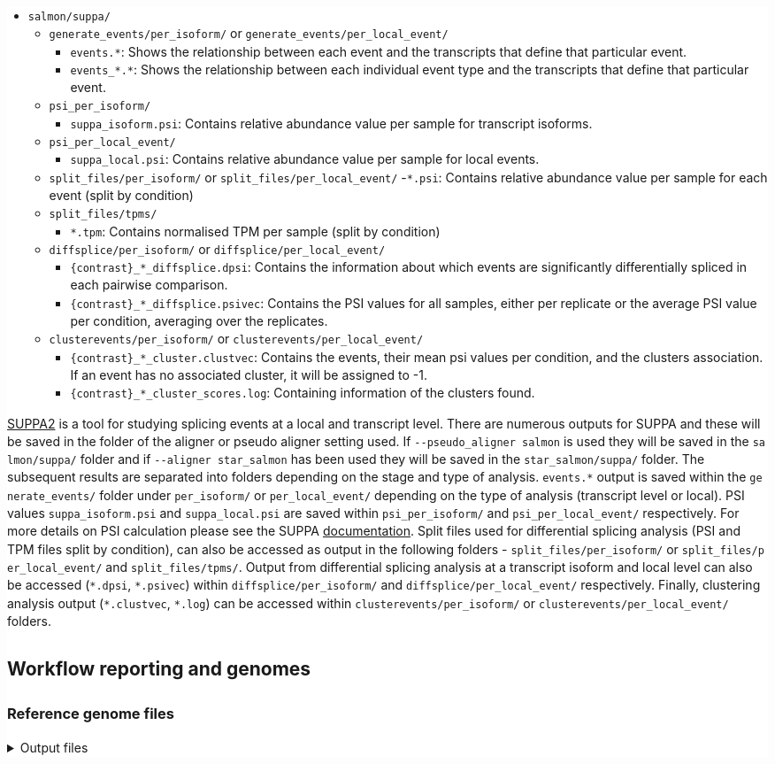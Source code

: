 - `salmon/suppa/`
  - `generate_events/per_isoform/` or `generate_events/per_local_event/`
    - `events.*`: Shows the relationship between each event and the transcripts that define that particular event.
    - `events_*.*`: Shows the relationship between each individual event type and the transcripts that define that particular event.
  - `psi_per_isoform/`
    - `suppa_isoform.psi`: Contains relative abundance value per sample for transcript isoforms.
  - `psi_per_local_event/`
    - `suppa_local.psi`: Contains relative abundance value per sample for local events.
  - `split_files/per_isoform/` or `split_files/per_local_event/` -`*.psi`: Contains relative abundance value per sample for each event (split by condition)
  - `split_files/tpms/`
    - `*.tpm`: Contains normalised TPM per sample (split by condition)
  - `diffsplice/per_isoform/` or `diffsplice/per_local_event/`
    - `{contrast}_*_diffsplice.dpsi`: Contains the information about which events are significantly differentially spliced in each pairwise comparison.
    - `{contrast}_*_diffsplice.psivec`: Contains the PSI values for all samples, either per replicate or the average PSI value per condition, averaging over the replicates.
  - `clusterevents/per_isoform/` or `clusterevents/per_local_event/`
    - `{contrast}_*_cluster.clustvec`: Contains the events, their mean psi values per condition, and the clusters association. If an event has no associated cluster, it will be assigned to -1.
    - `{contrast}_*_cluster_scores.log`: Containing information of the clusters found.

</details>

[SUPPA2](https://github.com/comprna/SUPPA) is a tool for studying splicing events at a local and transcript level. There are numerous outputs for SUPPA and these will be saved in the folder of the aligner or pseudo aligner setting used. If `--pseudo_aligner salmon` is used they will be saved in the `salmon/suppa/` folder and if `--aligner star_salmon` has been used they will be saved in the `star_salmon/suppa/` folder. The subsequent results are separated into folders depending on the stage and type of analysis. `events.*` output is saved within the `generate_events/` folder under `per_isoform/` or `per_local_event/` depending on the type of analysis (transcript level or local). PSI values `suppa_isoform.psi` and `suppa_local.psi` are saved within `psi_per_isoform/` and `psi_per_local_event/` respectively. For more details on PSI calculation please see the SUPPA [documentation](https://github.com/comprna/SUPPA#psi-calculation-for-transcripts-and-events). Split files used for differential splicing analysis (PSI and TPM files split by condition), can also be accessed as output in the following folders - `split_files/per_isoform/` or `split_files/per_local_event/` and `split_files/tpms/`. Output from differential splicing analysis at a transcript isoform and local level can also be accessed (`*.dpsi`, `*.psivec`) within `diffsplice/per_isoform/` and `diffsplice/per_local_event/` respectively. Finally, clustering analysis output (`*.clustvec`, `*.log`) can be accessed within `clusterevents/per_isoform/` or `clusterevents/per_local_event/` folders.

## Workflow reporting and genomes

### Reference genome files

<details markdown="1">
<summary>Output files</summary>

- `genome/`
  - `*.fa`, `*.gtf`, `*.gff`: If the `--save_reference` parameter is provided then all of the genome reference files will be placed in this directory.
- `genome/index/`
  - `star/`: Directory containing STAR indices.
  - `salmon/`: Directory containing Salmon indices.
